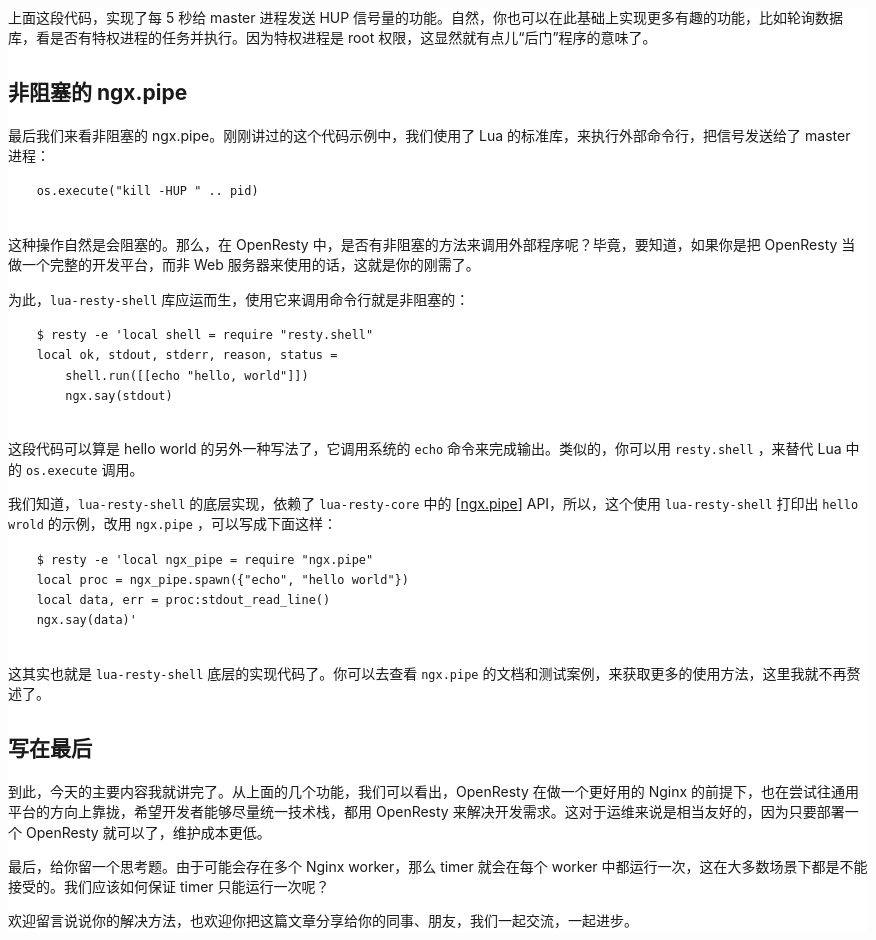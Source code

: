 上面这段代码，实现了每 5 秒给 master 进程发送 HUP 信号量的功能。自然，你也可以在此基础上实现更多有趣的功能，比如轮询数据库，看是否有特权进程的任务并执行。因为特权进程是 root 权限，这显然就有点儿“后门”程序的意味了。

## 非阻塞的 ngx.pipe

最后我们来看非阻塞的 ngx.pipe。刚刚讲过的这个代码示例中，我们使用了 Lua 的标准库，来执行外部命令行，把信号发送给了 master 进程：

```
    os.execute("kill -HUP " .. pid) 
    

```

这种操作自然是会阻塞的。那么，在 OpenResty 中，是否有非阻塞的方法来调用外部程序呢？毕竟，要知道，如果你是把 OpenResty 当做一个完整的开发平台，而非 Web 服务器来使用的话，这就是你的刚需了。

为此，`lua-resty-shell` 库应运而生，使用它来调用命令行就是非阻塞的：

```
    $ resty -e 'local shell = require "resty.shell"
    local ok, stdout, stderr, reason, status =
        shell.run([[echo "hello, world"]])
        ngx.say(stdout)
    

```

这段代码可以算是 hello world 的另外一种写法了，它调用系统的 `echo` 命令来完成输出。类似的，你可以用 `resty.shell` ，来替代 Lua 中的 `os.execute` 调用。

我们知道，`lua-resty-shell` 的底层实现，依赖了 `lua-resty-core` 中的 \[[ngx.pipe](https://github.com/openresty/lua-resty-core/blob/master/lib/ngx/pipe.md)\] API，所以，这个使用 `lua-resty-shell` 打印出 `hello wrold` 的示例，改用 `ngx.pipe` ，可以写成下面这样：

```
    $ resty -e 'local ngx_pipe = require "ngx.pipe"
    local proc = ngx_pipe.spawn({"echo", "hello world"})
    local data, err = proc:stdout_read_line()
    ngx.say(data)'
    

```

这其实也就是 `lua-resty-shell` 底层的实现代码了。你可以去查看 `ngx.pipe` 的文档和测试案例，来获取更多的使用方法，这里我就不再赘述了。

## 写在最后

到此，今天的主要内容我就讲完了。从上面的几个功能，我们可以看出，OpenResty 在做一个更好用的 Nginx 的前提下，也在尝试往通用平台的方向上靠拢，希望开发者能够尽量统一技术栈，都用 OpenResty 来解决开发需求。这对于运维来说是相当友好的，因为只要部署一个 OpenResty 就可以了，维护成本更低。

最后，给你留一个思考题。由于可能会存在多个 Nginx worker，那么 timer 就会在每个 worker 中都运行一次，这在大多数场景下都是不能接受的。我们应该如何保证 timer 只能运行一次呢？

欢迎留言说说你的解决方法，也欢迎你把这篇文章分享给你的同事、朋友，我们一起交流，一起进步。